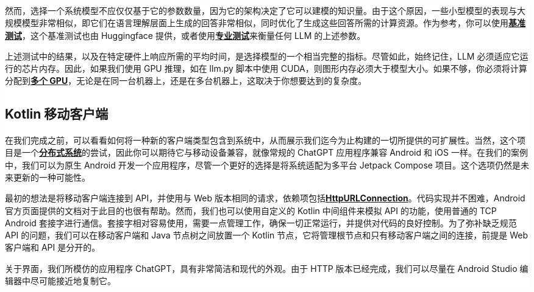 然而，选择一个系统模型不应仅仅基于它的参数数量，因为它的架构决定了它可以建模的知识量。由于这个原因，一些小型模型的表现与大规模模型非常相似，即它们在语言理解层面上生成的回答非常相似，同时优化了生成这些回答所需的计算资源。作为参考，你可以使用[**基准测试**](https://huggingface.co/collections/open-llm-leaderboard/the-big-benchmarks-collection-64faca6335a7fc7d4ffe974a)，这个基准测试也由 Huggingface 提供，或者使用[**专业测试**](https://github.com/leobeeson/llm_benchmarks)来衡量任何 LLM 的上述参数。

上述测试中的结果，以及在特定硬件上响应所需的平均时间，是选择模型的一个相当完整的指标。尽管如此，始终记住，LLM 必须适应它运行的芯片内存。因此，如果我们使用 GPU 推理，如在 llm.py 脚本中使用 CUDA，则图形内存必须大于模型大小。如果不够，你必须将计算分配到[**多个 GPU**](https://huggingface.co/docs/diffusers/training/distributed_inference)，无论是在同一台机器上，还是在多台机器上，这取决于你想要达到的复杂度。

## Kotlin 移动客户端

在我们完成之前，可以看看如何将一种新的客户端类型包含到系统中，从而展示我们迄今为止构建的一切所提供的可扩展性。当然，这个项目是一个[**分布式系统**](https://www.geeksforgeeks.org/what-is-a-distributed-system/)的尝试，因此你可以期待它与移动设备兼容，就像常规的 ChatGPT 应用程序兼容 Android 和 iOS 一样。在我们的案例中，我们可以为原生 Android 开发一个应用程序，尽管一个更好的选择是将系统适配为多平台 Jetpack Compose 项目。这个选项仍然是未来更新的一种可能性。

最初的想法是将移动客户端连接到 API，并使用与 Web 版本相同的请求，依赖项包括[**HttpURLConnection**](https://developer.android.com/reference/kotlin/java/net/HttpURLConnection)。代码实现并不困难，Android 官方页面提供的文档对于此目的也很有帮助。然而，我们也可以使用自定义的 Kotlin 中间组件来模拟 API 的功能，使用普通的 TCP Android 套接字进行通信。套接字相对容易使用，需要一点管理工作，确保一切正常运行，并提供对代码的良好控制。为了弥补缺乏规范 API 的问题，我们可以在移动客户端和 Java 节点树之间放置一个 Kotlin 节点，它将管理根节点和只有移动客户端之间的连接，前提是 Web 客户端和 API 是分开的。

关于界面，我们所模仿的应用程序 ChatGPT，具有非常简洁和现代的外观。由于 HTTP 版本已经完成，我们可以尽量在 Android Studio 编辑器中尽可能接近地复制它。
